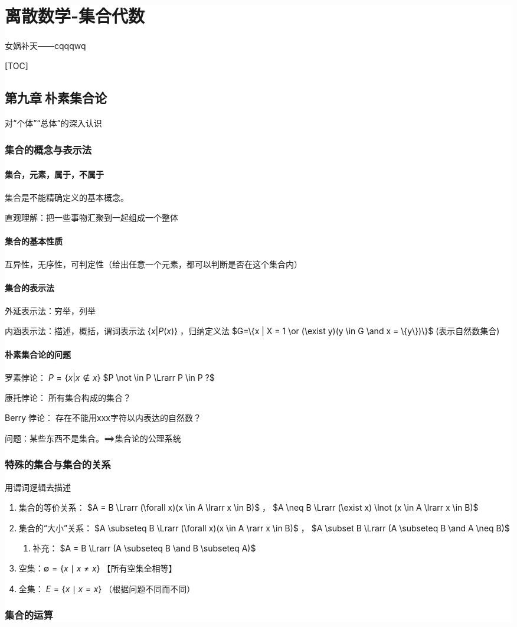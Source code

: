 

# 离散数学-集合代数

女娲补天——cqqqwq

[TOC]

## 第九章 朴素集合论

对“个体”“总体”的深入认识

### 集合的概念与表示法

#### 集合，元素，属于，不属于

集合是不能精确定义的基本概念。

直观理解：把一些事物汇聚到一起组成一个整体

#### 集合的基本性质

互异性，无序性，可判定性（给出任意一个元素，都可以判断是否在这个集合内）

#### 集合的表示法

外延表示法：穷举，列举

内涵表示法：描述，概括，谓词表示法 $\{x | P(x)\}$ ，归纳定义法 $G=\{x | X = 1 \or (\exist y)(y \in G \and x = \{y\})\}$ (表示自然数集合)

#### 朴素集合论的问题

罗素悖论： $P = \{x | x \not \in x\}$  $P \not \in P \Lrarr P \in P ?$

康托悖论： 所有集合构成的集合？

Berry 悖论： 存在不能用xxx字符以内表达的自然数？

问题：某些东西不是集合。==>集合论的公理系统

### 特殊的集合与集合的关系

用谓词逻辑去描述

1. 集合的等价关系： $A = B \Lrarr (\forall x)(x \in A \lrarr x \in B)$ ， $A \neq B \Lrarr (\exist x) \lnot (x \in A \lrarr x \in B)$
2. 集合的“大小”关系： $A \subseteq B \Lrarr (\forall x)(x \in A \rarr x \in B)$ ， $A \subset B \Lrarr (A \subseteq B \and A \neq B)$
   1. 补充： $A = B \Lrarr (A \subseteq B \and B \subseteq A)$

3. 空集：$\emptyset = \{x \mid x \neq x\}$  【所有空集全相等】
4. 全集： $E= \{x \mid x = x \}$ （根据问题不同而不同）

### 集合的运算
